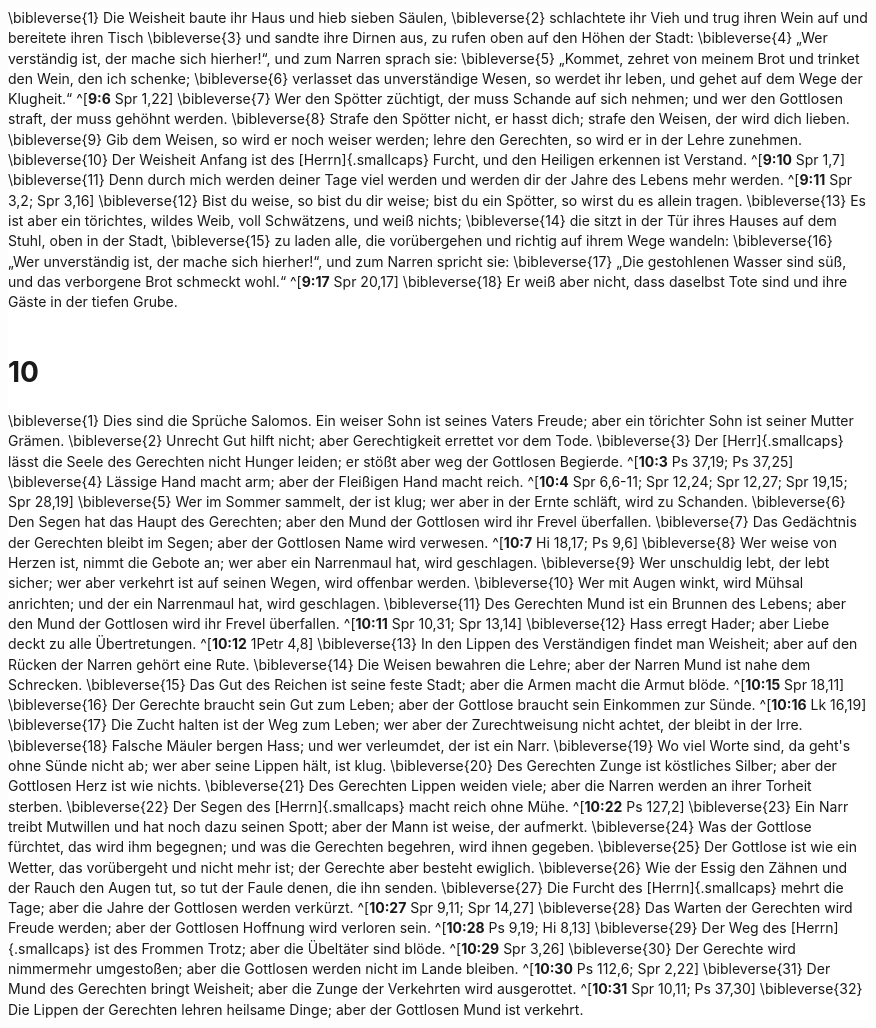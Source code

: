 \bibleverse{1} Die Weisheit baute ihr Haus und hieb sieben Säulen, \bibleverse{2} schlachtete ihr Vieh und trug ihren Wein auf und bereitete ihren Tisch \bibleverse{3} und sandte ihre Dirnen aus, zu rufen oben auf den Höhen der Stadt: \bibleverse{4} „Wer verständig ist, der mache sich hierher!“, und zum Narren sprach sie: \bibleverse{5} „Kommet, zehret von meinem Brot und trinket den Wein, den ich schenke; \bibleverse{6} verlasset das unverständige Wesen, so werdet ihr leben, und gehet auf dem Wege der Klugheit.“ ^[**9:6** Spr 1,22] \bibleverse{7} Wer den Spötter züchtigt, der muss Schande auf sich nehmen; und wer den Gottlosen straft, der muss gehöhnt werden. \bibleverse{8} Strafe den Spötter nicht, er hasst dich; strafe den Weisen, der wird dich lieben. \bibleverse{9} Gib dem Weisen, so wird er noch weiser werden; lehre den Gerechten, so wird er in der Lehre zunehmen. \bibleverse{10} Der Weisheit Anfang ist des [Herrn]{.smallcaps} Furcht, und den Heiligen erkennen ist Verstand. ^[**9:10** Spr 1,7] \bibleverse{11} Denn durch mich werden deiner Tage viel werden und werden dir der Jahre des Lebens mehr werden. ^[**9:11** Spr 3,2; Spr 3,16] \bibleverse{12} Bist du weise, so bist du dir weise; bist du ein Spötter, so wirst du es allein tragen. \bibleverse{13} Es ist aber ein törichtes, wildes Weib, voll Schwätzens, und weiß nichts; \bibleverse{14} die sitzt in der Tür ihres Hauses auf dem Stuhl, oben in der Stadt, \bibleverse{15} zu laden alle, die vorübergehen und richtig auf ihrem Wege wandeln: \bibleverse{16} „Wer unverständig ist, der mache sich hierher!“, und zum Narren spricht sie: \bibleverse{17} „Die gestohlenen Wasser sind süß, und das verborgene Brot schmeckt wohl.“ 
^[**9:17** Spr 20,17] 
   \bibleverse{18} Er weiß aber nicht, dass daselbst Tote sind und ihre Gäste in der tiefen Grube.
# 10
\bibleverse{1} Dies sind die Sprüche Salomos. Ein weiser Sohn ist seines Vaters Freude; aber ein törichter Sohn ist seiner Mutter Grämen. \bibleverse{2} Unrecht Gut hilft nicht; aber Gerechtigkeit errettet vor dem Tode. \bibleverse{3} Der [Herr]{.smallcaps} lässt die Seele des Gerechten nicht Hunger leiden; er stößt aber weg der Gottlosen Begierde. ^[**10:3** Ps 37,19; Ps 37,25] \bibleverse{4} Lässige Hand macht arm; aber der Fleißigen Hand macht reich. ^[**10:4** Spr 6,6-11; Spr 12,24; Spr 12,27; Spr 19,15; Spr 28,19] \bibleverse{5} Wer im Sommer sammelt, der ist klug; wer aber in der Ernte schläft, wird zu Schanden. \bibleverse{6} Den Segen hat das Haupt des Gerechten; aber den Mund der Gottlosen wird ihr Frevel überfallen. \bibleverse{7} Das Gedächtnis der Gerechten bleibt im Segen; aber der Gottlosen Name wird verwesen. ^[**10:7** Hi 18,17; Ps 9,6] \bibleverse{8} Wer weise von Herzen ist, nimmt die Gebote an; wer aber ein Narrenmaul hat, wird geschlagen. \bibleverse{9} Wer unschuldig lebt, der lebt sicher; wer aber verkehrt ist auf seinen Wegen, wird offenbar werden. \bibleverse{10} Wer mit Augen winkt, wird Mühsal anrichten; und der ein Narrenmaul hat, wird geschlagen. \bibleverse{11} Des Gerechten Mund ist ein Brunnen des Lebens; aber den Mund der Gottlosen wird ihr Frevel überfallen. ^[**10:11** Spr 10,31; Spr 13,14] \bibleverse{12} Hass erregt Hader; aber Liebe deckt zu alle Übertretungen. ^[**10:12** 1Petr 4,8] \bibleverse{13} In den Lippen des Verständigen findet man Weisheit; aber auf den Rücken der Narren gehört eine Rute. \bibleverse{14} Die Weisen bewahren die Lehre; aber der Narren Mund ist nahe dem Schrecken. \bibleverse{15} Das Gut des Reichen ist seine feste Stadt; aber die Armen macht die Armut blöde. ^[**10:15** Spr 18,11] \bibleverse{16} Der Gerechte braucht sein Gut zum Leben; aber der Gottlose braucht sein Einkommen zur Sünde. ^[**10:16** Lk 16,19] \bibleverse{17} Die Zucht halten ist der Weg zum Leben; wer aber der Zurechtweisung nicht achtet, der bleibt in der Irre. \bibleverse{18} Falsche Mäuler bergen Hass; und wer verleumdet, der ist ein Narr. \bibleverse{19} Wo viel Worte sind, da geht's ohne Sünde nicht ab; wer aber seine Lippen hält, ist klug. \bibleverse{20} Des Gerechten Zunge ist köstliches Silber; aber der Gottlosen Herz ist wie nichts. \bibleverse{21} Des Gerechten Lippen weiden viele; aber die Narren werden an ihrer Torheit sterben. \bibleverse{22} Der Segen des [Herrn]{.smallcaps} macht reich ohne Mühe. ^[**10:22** Ps 127,2] \bibleverse{23} Ein Narr treibt Mutwillen und hat noch dazu seinen Spott; aber der Mann ist weise, der aufmerkt. \bibleverse{24} Was der Gottlose fürchtet, das wird ihm begegnen; und was die Gerechten begehren, wird ihnen gegeben. \bibleverse{25} Der Gottlose ist wie ein Wetter, das vorübergeht und nicht mehr ist; der Gerechte aber besteht ewiglich. \bibleverse{26} Wie der Essig den Zähnen und der Rauch den Augen tut, so tut der Faule denen, die ihn senden. \bibleverse{27} Die Furcht des [Herrn]{.smallcaps} mehrt die Tage; aber die Jahre der Gottlosen werden verkürzt. ^[**10:27** Spr 9,11; Spr 14,27] \bibleverse{28} Das Warten der Gerechten wird Freude werden; aber der Gottlosen Hoffnung wird verloren sein. ^[**10:28** Ps 9,19; Hi 8,13] \bibleverse{29} Der Weg des [Herrn]{.smallcaps} ist des Frommen Trotz; aber die Übeltäter sind blöde. ^[**10:29** Spr 3,26] \bibleverse{30} Der Gerechte wird nimmermehr umgestoßen; aber die Gottlosen werden nicht im Lande bleiben. ^[**10:30** Ps 112,6; Spr 2,22] \bibleverse{31} Der Mund des Gerechten bringt Weisheit; aber die Zunge der Verkehrten wird ausgerottet. 
^[**10:31** Spr 10,11; Ps 37,30] 
            \bibleverse{32} Die Lippen der Gerechten lehren heilsame Dinge; aber der Gottlosen Mund ist verkehrt.